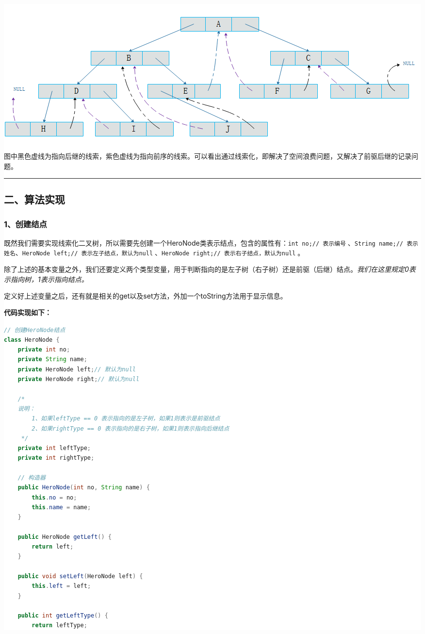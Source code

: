 ![ThreadedBinaryTree02](https://github.com/QuakeWang/quakewang.github.io/blob/master/content/imag/ThreadedBinaryTree02.png?raw=true)

图中黑色虚线为指向后继的线索，紫色虚线为指向前序的线索。可以看出通过线索化，即解决了空间浪费问题，又解决了前驱后继的记录问题。

---

## 二、算法实现

### 1、创建结点

既然我们需要实现线索化二叉树，所以需要先创建一个HeroNode类表示结点，包含的属性有：`int no;// 表示编号` 、`String name;// 表示姓名`、`HeroNode left;// 表示左子结点，默认为null` 、`HeroNode right;// 表示右子结点，默认为null` 。

除了上述的基本变量之外，我们还要定义两个类型变量，用于判断指向的是左子树（右子树）还是前驱（后继）结点。*我们在这里规定0表示指向树，1表示指向结点。*

定义好上述变量之后，还有就是相关的get以及set方法，外加一个toString方法用于显示信息。

**代码实现如下：**

```java
// 创建HeroNode结点
class HeroNode {
    private int no;
    private String name;
    private HeroNode left;// 默认为null
    private HeroNode right;// 默认为null

    /*
    说明：
        1、如果leftType == 0 表示指向的是左子树，如果1则表示是前驱结点
        2、如果rightType == 0 表示指向的是右子树，如果1则表示指向后继结点
     */
    private int leftType;
    private int rightType;

    // 构造器
    public HeroNode(int no, String name) {
        this.no = no;
        this.name = name;
    }

    public HeroNode getLeft() {
        return left;
    }

    public void setLeft(HeroNode left) {
        this.left = left;
    }

    public int getLeftType() {
        return leftType;
```